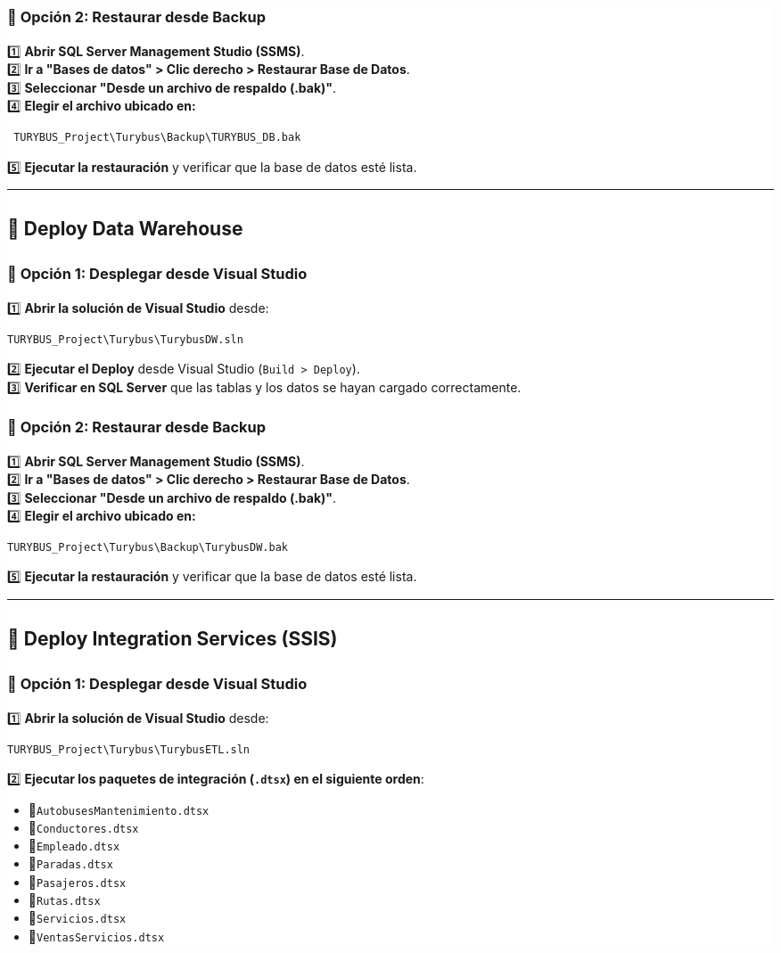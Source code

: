 ### 🔹 **Opción 2: Restaurar desde Backup**
1️⃣ **Abrir SQL Server Management Studio (SSMS)**.  
2️⃣ **Ir a "Bases de datos" > Clic derecho > Restaurar Base de Datos**.  
3️⃣ **Seleccionar "Desde un archivo de respaldo (.bak)"**.  
4️⃣ **Elegir el archivo ubicado en:** 
```sh
 TURYBUS_Project\Turybus\Backup\TURYBUS_DB.bak
```

5️⃣ **Ejecutar la restauración** y verificar que la base de datos esté lista.

---

## 🚀 Deploy Data Warehouse

### 🔹 **Opción 1: Desplegar desde Visual Studio**
1️⃣ **Abrir la solución de Visual Studio** desde:
```sh
TURYBUS_Project\Turybus\TurybusDW.sln
```
2️⃣ **Ejecutar el Deploy** desde Visual Studio (`Build > Deploy`).  
3️⃣ **Verificar en SQL Server** que las tablas y los datos se hayan cargado correctamente.  

### 🔹 **Opción 2: Restaurar desde Backup**
1️⃣ **Abrir SQL Server Management Studio (SSMS)**.  
2️⃣ **Ir a "Bases de datos" > Clic derecho > Restaurar Base de Datos**.  
3️⃣ **Seleccionar "Desde un archivo de respaldo (.bak)"**.  
4️⃣ **Elegir el archivo ubicado en:** 
```sh
TURYBUS_Project\Turybus\Backup\TurybusDW.bak
```
5️⃣ **Ejecutar la restauración** y verificar que la base de datos esté lista.



---

## 🚀 Deploy Integration Services (SSIS)

### 🔹 **Opción 1: Desplegar desde Visual Studio**
1️⃣ **Abrir la solución de Visual Studio** desde:
```sh
TURYBUS_Project\Turybus\TurybusETL.sln
```
2️⃣ **Ejecutar los paquetes de integración (`.dtsx`) en el siguiente orden**:

- 📂`AutobusesMantenimiento.dtsx`
- 📂`Conductores.dtsx`
- 📂`Empleado.dtsx`
- 📂`Paradas.dtsx`
- 📂`Pasajeros.dtsx`
- 📂`Rutas.dtsx`
- 📂`Servicios.dtsx`
- 📂`VentasServicios.dtsx`
  